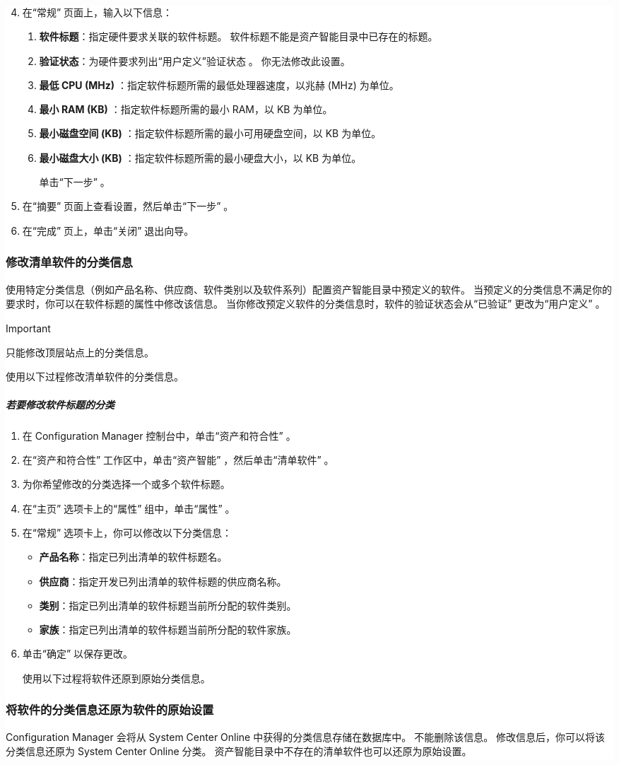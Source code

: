 4. 在“常规”  页面上，输入以下信息：  

   1. **软件标题**：指定硬件要求关联的软件标题。 软件标题不能是资产智能目录中已存在的标题。  

   2. **验证状态**：为硬件要求列出“用户定义”验证状态  。 你无法修改此设置。  

   3. **最低 CPU (MHz)** ：指定软件标题所需的最低处理器速度，以兆赫 (MHz) 为单位。  

   4. **最小 RAM (KB)** ：指定软件标题所需的最小 RAM，以 KB 为单位。  

   5. **最小磁盘空间 (KB)** ：指定软件标题所需的最小可用硬盘空间，以 KB 为单位。  

   6. **最小磁盘大小 (KB)** ：指定软件标题所需的最小硬盘大小，以 KB 为单位。  

      单击“下一步”  。  

5. 在“摘要”  页面上查看设置，然后单击“下一步”  。  

6. 在“完成”  页上，单击“关闭”  退出向导。  

###  <a name="modify-categorization-information-for-inventoried-software"></a><a name="BKMK_ModifyCategorization"></a> 修改清单软件的分类信息  
 使用特定分类信息（例如产品名称、供应商、软件类别以及软件系列）配置资产智能目录中预定义的软件。 当预定义的分类信息不满足你的要求时，你可以在软件标题的属性中修改该信息。 当你修改预定义软件的分类信息时，软件的验证状态会从“已验证”  更改为“用户定义”  。  

> [!IMPORTANT]  
>  只能修改顶层站点上的分类信息。  

 使用以下过程修改清单软件的分类信息。  

##### <a name="to-modify-the-categorizations-for-software-titles"></a>若要修改软件标题的分类  

1. 在 Configuration Manager 控制台中，单击“资产和符合性”  。  

2. 在“资产和符合性”  工作区中，单击“资产智能”  ，然后单击“清单软件”  。  

3. 为你希望修改的分类选择一个或多个软件标题。  

4. 在“主页”  选项卡上的“属性”  组中，单击“属性”  。  

5. 在“常规”  选项卡上，你可以修改以下分类信息：  

   -   **产品名称**：指定已列出清单的软件标题名。  

   -   **供应商**：指定开发已列出清单的软件标题的供应商名称。  

   -   **类别**：指定已列出清单的软件标题当前所分配的软件类别。  

   -   **家族**：指定已列出清单的软件标题当前所分配的软件家族。  

6. 单击“确定”  以保存更改。  

   使用以下过程将软件还原到原始分类信息。  

### <a name="revert-categorization-information-to-original-settings-for-software"></a>将软件的分类信息还原为软件的原始设置  
 Configuration Manager 会将从 System Center Online 中获得的分类信息存储在数据库中。 不能删除该信息。 修改信息后，你可以将该分类信息还原为 System Center Online 分类。 资产智能目录中不存在的清单软件也可以还原为原始设置。  
